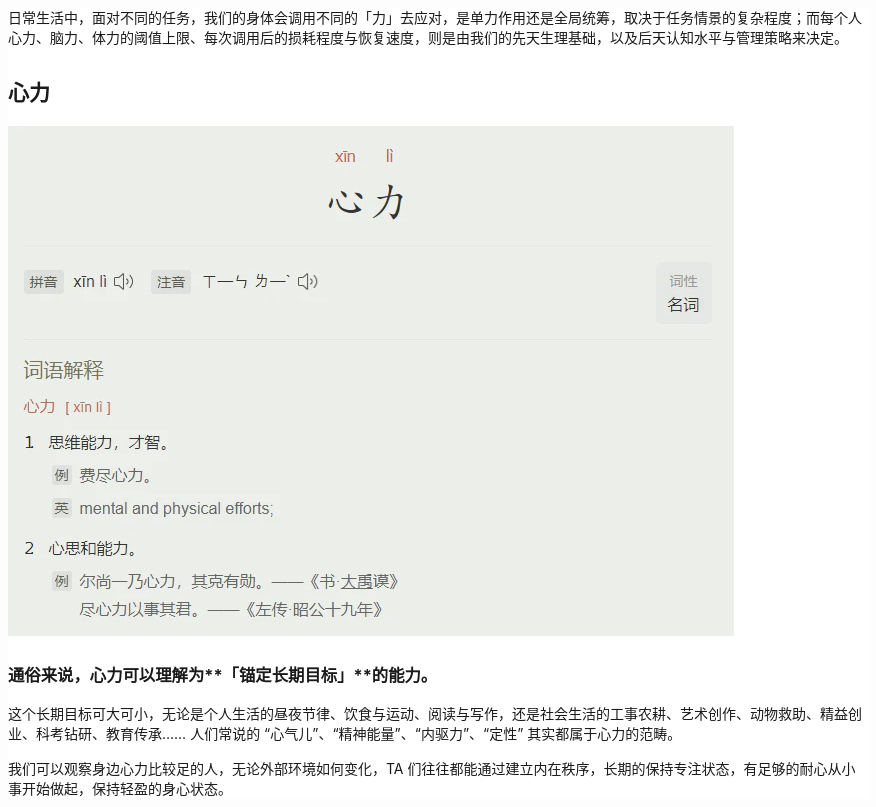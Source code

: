 日常生活中，面对不同的任务，我们的身体会调用不同的「力」去应对，是单力作用还是全局统筹，取决于任务情景的复杂程度；而每个人心力、脑力、体力的阈值上限、每次调用后的损耗程度与恢复速度，则是由我们的先天生理基础，以及后天认知水平与管理策略来决定。

## 心力

![](assets/1711445447-ab9aa0685cfcd14f43867ea39406f7b7.png)

### 通俗来说，心力可以理解为**「锚定长期目标」**的能力。

这个长期目标可大可小，无论是个人生活的昼夜节律、饮食与运动、阅读与写作，还是社会生活的工事农耕、艺术创作、动物救助、精益创业、科考钻研、教育传承…… 人们常说的 “心气儿”、“精神能量”、“内驱力”、“定性” 其实都属于心力的范畴。

我们可以观察身边心力比较足的人，无论外部环境如何变化，TA 们往往都能通过建立内在秩序，长期的保持专注状态，有足够的耐心从小事开始做起，保持轻盈的身心状态。
